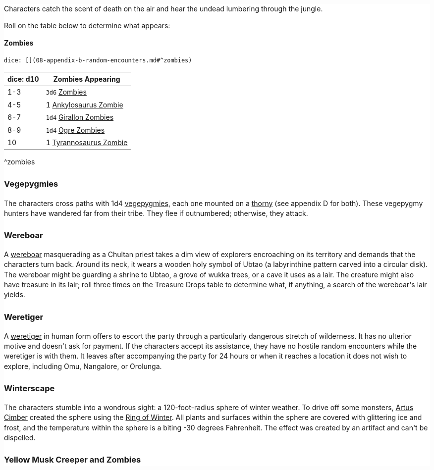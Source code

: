Characters catch the scent of death on the air and hear the undead lumbering through the jungle.

Roll on the table below to determine what appears:

**Zombies**

`dice: [](08-appendix-b-random-encounters.md#^zombies)`

| dice: d10 | Zombies Appearing |
|-----------|-------------------|
| 1-3 | `3d6` [Zombies](Mechanics/bestiary/undead/zombie.md) |
| 4-5 | 1 [Ankylosaurus Zombie](Mechanics/bestiary/undead/ankylosaurus-zombie-toa.md) |
| 6-7 | `1d4` [Girallon Zombies](Mechanics/bestiary/undead/girallon-zombie-toa.md) |
| 8-9 | `1d4` [Ogre Zombies](Mechanics/bestiary/undead/ogre-zombie.md) |
| 10 | 1 [Tyrannosaurus Zombie](Mechanics/bestiary/undead/tyrannosaurus-zombie-toa.md) |
^zombies

### Vegepygmies

The characters cross paths with 1d4 [vegepygmies](Mechanics/bestiary/plant/vegepygmy-mpmm.md), each one mounted on a [thorny](Mechanics/bestiary/plant/thorny-vegepygmy-mpmm.md) (see appendix D for both). These vegepygmy hunters have wandered far from their tribe. They flee if outnumbered; otherwise, they attack.

### Wereboar

A [wereboar](Mechanics/bestiary/humanoid/wereboar.md) masquerading as a Chultan priest takes a dim view of explorers encroaching on its territory and demands that the characters turn back. Around its neck, it wears a wooden holy symbol of Ubtao (a labyrinthine pattern carved into a circular disk). The wereboar might be guarding a shrine to Ubtao, a grove of wukka trees, or a cave it uses as a lair. The creature might also have treasure in its lair; roll three times on the Treasure Drops table to determine what, if anything, a search of the wereboar's lair yields.

### Weretiger

A [weretiger](Mechanics/bestiary/humanoid/weretiger.md) in human form offers to escort the party through a particularly dangerous stretch of wilderness. It has no ulterior motive and doesn't ask for payment. If the characters accept its assistance, they have no hostile random encounters while the weretiger is with them. It leaves after accompanying the party for 24 hours or when it reaches a location it does not wish to explore, including Omu, Nangalore, or Orolunga.

### Winterscape

The characters stumble into a wondrous sight: a 120-foot-radius sphere of winter weather. To drive off some monsters, [Artus Cimber](Mechanics/bestiary/npc/artus-cimber-toa.md) created the sphere using the [Ring of Winter](Mechanics/items/ring-of-winter-toa.md). All plants and surfaces within the sphere are covered with glittering ice and frost, and the temperature within the sphere is a biting -30 degrees Fahrenheit. The effect was created by an artifact and can't be dispelled.

### Yellow Musk Creeper and Zombies
